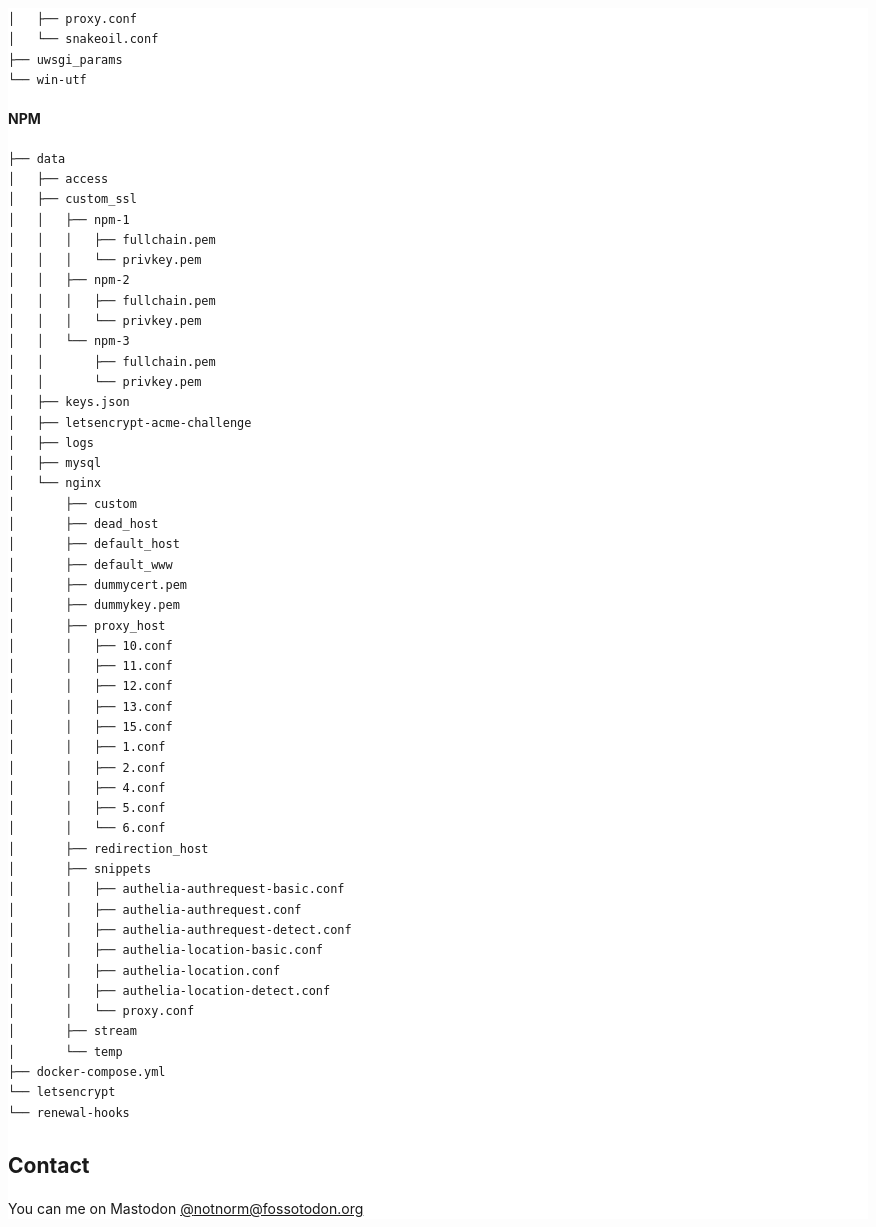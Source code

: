 ```bash
│   ├── proxy.conf
│   └── snakeoil.conf
├── uwsgi_params
└── win-utf
```

#### NPM

```bash
├── data
│   ├── access
│   ├── custom_ssl
│   │   ├── npm-1
│   │   │   ├── fullchain.pem
│   │   │   └── privkey.pem
│   │   ├── npm-2
│   │   │   ├── fullchain.pem
│   │   │   └── privkey.pem
│   │   └── npm-3
│   │       ├── fullchain.pem
│   │       └── privkey.pem
│   ├── keys.json
│   ├── letsencrypt-acme-challenge
│   ├── logs
│   ├── mysql
│   └── nginx
│       ├── custom
│       ├── dead_host
│       ├── default_host
│       ├── default_www
│       ├── dummycert.pem
│       ├── dummykey.pem
│       ├── proxy_host
│       │   ├── 10.conf
│       │   ├── 11.conf
│       │   ├── 12.conf
│       │   ├── 13.conf
│       │   ├── 15.conf
│       │   ├── 1.conf
│       │   ├── 2.conf
│       │   ├── 4.conf
│       │   ├── 5.conf
│       │   └── 6.conf
│       ├── redirection_host
│       ├── snippets
│       │   ├── authelia-authrequest-basic.conf
│       │   ├── authelia-authrequest.conf
│       │   ├── authelia-authrequest-detect.conf
│       │   ├── authelia-location-basic.conf
│       │   ├── authelia-location.conf
│       │   ├── authelia-location-detect.conf
│       │   └── proxy.conf
│       ├── stream
│       └── temp
├── docker-compose.yml
└── letsencrypt
└── renewal-hooks
```

## Contact

You can me on Mastodon [@notnorm@fossotodon.org](https://fosstodon.org/@notnorm)
